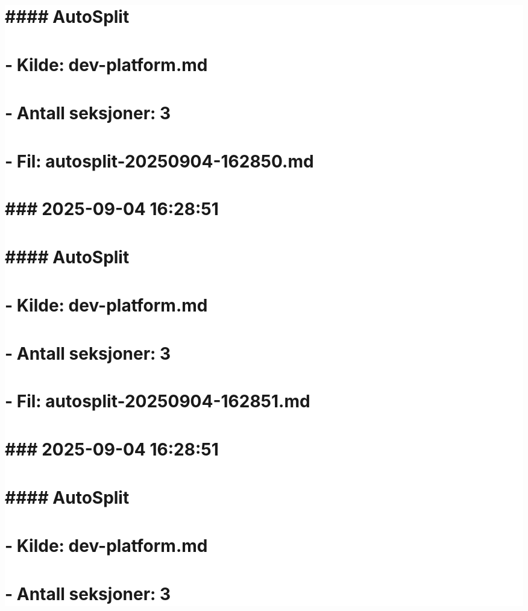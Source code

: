 # \#### AutoSplit

# \- Kilde: dev-platform.md

# \- Antall seksjoner: 3

# \- Fil: autosplit-20250904-162850.md

#

#

#

#

# \### 2025-09-04 16:28:51

# \#### AutoSplit

# \- Kilde: dev-platform.md

# \- Antall seksjoner: 3

# \- Fil: autosplit-20250904-162851.md

#

#

#

#

# \### 2025-09-04 16:28:51

# \#### AutoSplit

# \- Kilde: dev-platform.md

# \- Antall seksjoner: 3
